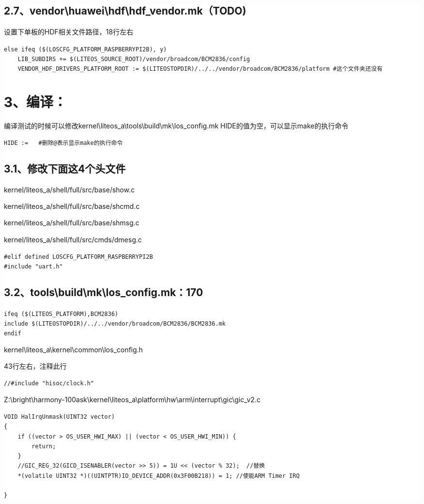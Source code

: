 ## 2.7、vendor\huawei\hdf\hdf_vendor.mk（TODO)

设置下单板的HDF相关文件路径，18行左右

```
else ifeq ($(LOSCFG_PLATFORM_RASPBERRYPI2B), y)
    LIB_SUBDIRS += $(LITEOS_SOURCE_ROOT)/vendor/broadcom/BCM2836/config
    VENDOR_HDF_DRIVERS_PLATFORM_ROOT := $(LITEOSTOPDIR)/../../vendor/broadcom/BCM2836/platform #这个文件夹还没有
```

# 3、编译：

编译测试的时候可以修改kernel\liteos_a\tools\build\mk\los_config.mk	HIDE的值为空，可以显示make的执行命令

```
HIDE :=   #删除@表示显示make的执行命令
```

## 3.1、修改下面这4个头文件

kernel/liteos_a/shell/full/src/base/show.c

kernel/liteos_a/shell/full/src/base/shcmd.c

kernel/liteos_a/shell/full/src/base/shmsg.c

kernel/liteos_a/shell/full/src/cmds/dmesg.c

```
#elif defined LOSCFG_PLATFORM_RASPBERRYPI2B
#include "uart.h"
```

## 3.2、tools\build\mk\los_config.mk：170

```
ifeq ($(LITEOS_PLATFORM),BCM2836)
include $(LITEOSTOPDIR)/../../vendor/broadcom/BCM2836/BCM2836.mk
endif
```

kernel\liteos_a\kernel\common\los_config.h

43行左右，注释此行

```
//#include "hisoc/clock.h"
```





Z:\bright\harmony-100ask\kernel\liteos_a\platform\hw\arm\interrupt\gic\gic_v2.c

```
VOID HalIrqUnmask(UINT32 vector)
{
    if ((vector > OS_USER_HWI_MAX) || (vector < OS_USER_HWI_MIN)) {
        return;
    }
    //GIC_REG_32(GICD_ISENABLER(vector >> 5)) = 1U << (vector % 32);  //替换
	*(volatile UINT32 *)((UINTPTR)IO_DEVICE_ADDR(0x3F00B218)) = 1; //使能ARM Timer IRQ	

}
```
